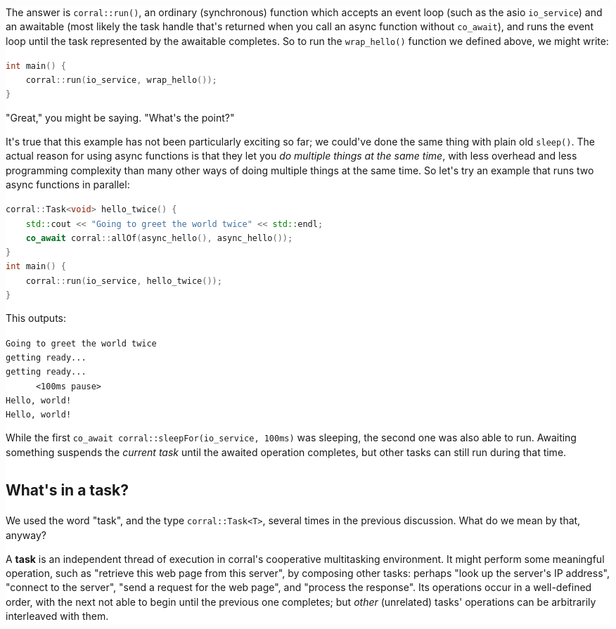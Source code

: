 The answer is `corral::run()`, an ordinary (synchronous) function
which accepts an event loop (such as the asio `io_service`) and an
awaitable (most likely the task handle that's returned when you call
an async function without `co_await`), and runs the event loop until
the task represented by the awaitable completes. So to run the
`wrap_hello()` function we defined above, we might write:

```cpp
int main() {
    corral::run(io_service, wrap_hello());
}
```

"Great," you might be saying. "What's the point?"

It's true that this example has not been particularly exciting so far;
we could've done the same thing with plain old `sleep()`. The actual
reason for using async functions is that they let you *do multiple
things at the same time*, with less overhead and less programming
complexity than many other ways of doing multiple things at the same time.
So let's try an example that runs two async functions in parallel:

```cpp
corral::Task<void> hello_twice() {
    std::cout << "Going to greet the world twice" << std::endl;
    co_await corral::allOf(async_hello(), async_hello());
}
int main() {
    corral::run(io_service, hello_twice());
}
```

This outputs:

    Going to greet the world twice
    getting ready...
    getting ready...
          <100ms pause>
    Hello, world!
    Hello, world!

While the first `co_await corral::sleepFor(io_service, 100ms)` was sleeping,
the second one was also able to run. Awaiting something suspends the
*current task* until the awaited operation completes, but other tasks can
still run during that time.

## What's in a task?

We used the word "task", and the type `corral::Task<T>`, several times
in the previous discussion. What do we mean by that, anyway?

A **task** is an independent thread of execution in corral's cooperative
multitasking environment. It might perform some meaningful operation, such
as "retrieve this web page from this server", by composing other tasks:
perhaps "look up the server's IP address", "connect to the server",
"send a request for the web page", and "process the response".
Its operations occur in a well-defined order, with the next not able to
begin until the previous one completes; but *other* (unrelated) tasks'
operations can be arbitrarily interleaved with them.
